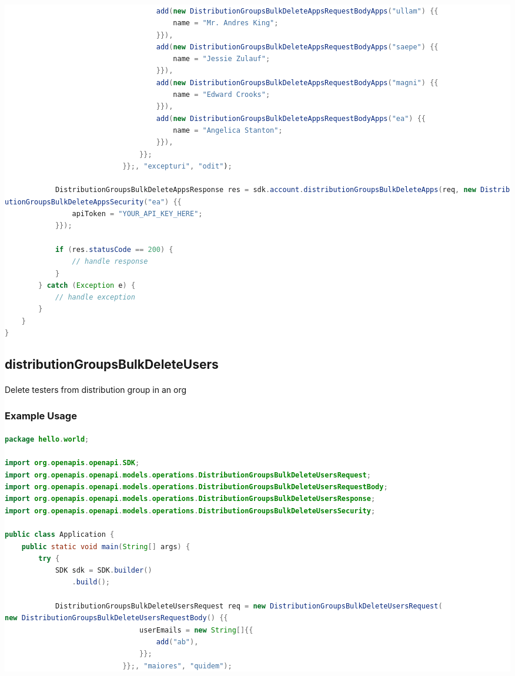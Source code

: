 ```java
                                    add(new DistributionGroupsBulkDeleteAppsRequestBodyApps("ullam") {{
                                        name = "Mr. Andres King";
                                    }}),
                                    add(new DistributionGroupsBulkDeleteAppsRequestBodyApps("saepe") {{
                                        name = "Jessie Zulauf";
                                    }}),
                                    add(new DistributionGroupsBulkDeleteAppsRequestBodyApps("magni") {{
                                        name = "Edward Crooks";
                                    }}),
                                    add(new DistributionGroupsBulkDeleteAppsRequestBodyApps("ea") {{
                                        name = "Angelica Stanton";
                                    }}),
                                }};
                            }};, "excepturi", "odit");            

            DistributionGroupsBulkDeleteAppsResponse res = sdk.account.distributionGroupsBulkDeleteApps(req, new DistributionGroupsBulkDeleteAppsSecurity("ea") {{
                apiToken = "YOUR_API_KEY_HERE";
            }});

            if (res.statusCode == 200) {
                // handle response
            }
        } catch (Exception e) {
            // handle exception
        }
    }
}
```

## distributionGroupsBulkDeleteUsers

Delete testers from distribution group in an org

### Example Usage

```java
package hello.world;

import org.openapis.openapi.SDK;
import org.openapis.openapi.models.operations.DistributionGroupsBulkDeleteUsersRequest;
import org.openapis.openapi.models.operations.DistributionGroupsBulkDeleteUsersRequestBody;
import org.openapis.openapi.models.operations.DistributionGroupsBulkDeleteUsersResponse;
import org.openapis.openapi.models.operations.DistributionGroupsBulkDeleteUsersSecurity;

public class Application {
    public static void main(String[] args) {
        try {
            SDK sdk = SDK.builder()
                .build();

            DistributionGroupsBulkDeleteUsersRequest req = new DistributionGroupsBulkDeleteUsersRequest(                new DistributionGroupsBulkDeleteUsersRequestBody() {{
                                userEmails = new String[]{{
                                    add("ab"),
                                }};
                            }};, "maiores", "quidem");            

```